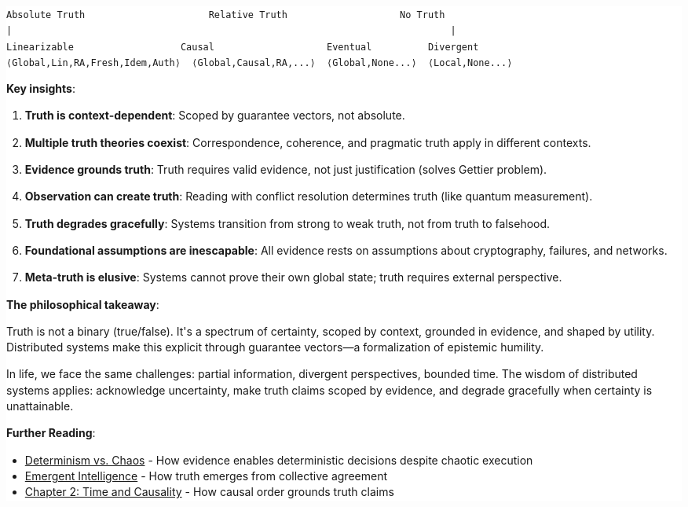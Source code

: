 ```
Absolute Truth                      Relative Truth                    No Truth
|                                                                              |
Linearizable                   Causal                    Eventual          Divergent
⟨Global,Lin,RA,Fresh,Idem,Auth⟩  ⟨Global,Causal,RA,...⟩  ⟨Global,None...⟩  ⟨Local,None...⟩
```

**Key insights**:

1. **Truth is context-dependent**: Scoped by guarantee vectors, not absolute.

2. **Multiple truth theories coexist**: Correspondence, coherence, and pragmatic truth apply in different contexts.

3. **Evidence grounds truth**: Truth requires valid evidence, not just justification (solves Gettier problem).

4. **Observation can create truth**: Reading with conflict resolution determines truth (like quantum measurement).

5. **Truth degrades gracefully**: Systems transition from strong to weak truth, not from truth to falsehood.

6. **Foundational assumptions are inescapable**: All evidence rests on assumptions about cryptography, failures, and networks.

7. **Meta-truth is elusive**: Systems cannot prove their own global state; truth requires external perspective.

**The philosophical takeaway**:

Truth is not a binary (true/false). It's a spectrum of certainty, scoped by context, grounded in evidence, and shaped by utility. Distributed systems make this explicit through guarantee vectors—a formalization of epistemic humility.

In life, we face the same challenges: partial information, divergent perspectives, bounded time. The wisdom of distributed systems applies: acknowledge uncertainty, make truth claims scoped by evidence, and degrade gracefully when certainty is unattainable.

**Further Reading**:
- [Determinism vs. Chaos](determinism.md) - How evidence enables deterministic decisions despite chaotic execution
- [Emergent Intelligence](intelligence.md) - How truth emerges from collective agreement
- [Chapter 2: Time and Causality](../chapter-02/index.md) - How causal order grounds truth claims
